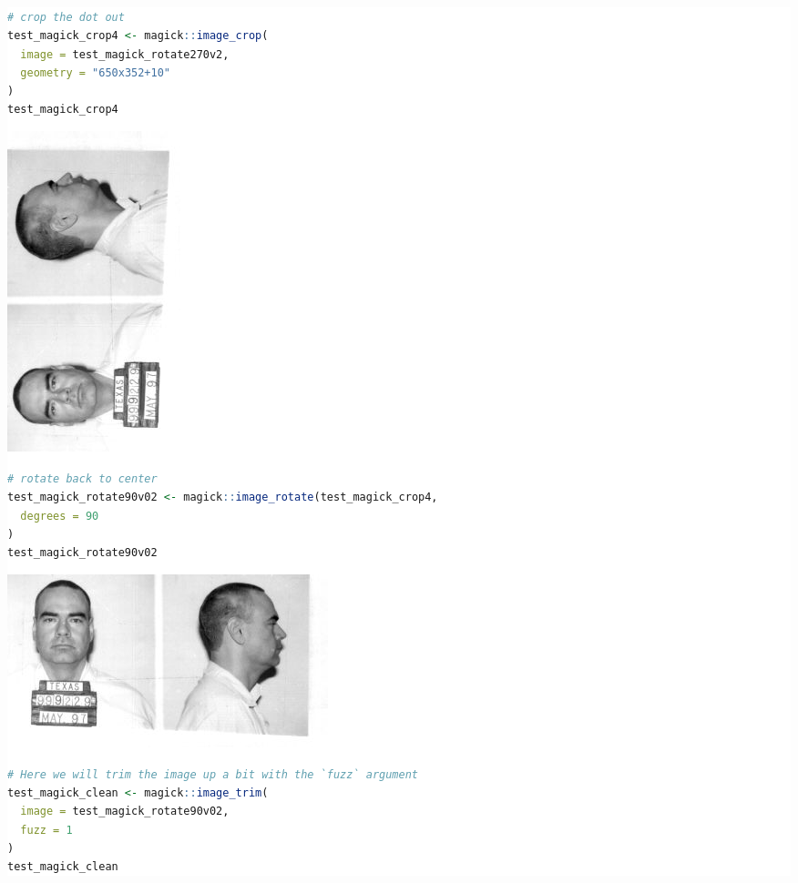 ``` r
# crop the dot out
test_magick_crop4 <- magick::image_crop(
  image = test_magick_rotate270v2,
  geometry = "650x352+10"
)
test_magick_crop4
```

![](figs/test_magick_crop4-1.png)

``` r
# rotate back to center
test_magick_rotate90v02 <- magick::image_rotate(test_magick_crop4,
  degrees = 90
)
test_magick_rotate90v02
```

![](figs/test_magick_rotate90v02-1.png)

``` r
# Here we will trim the image up a bit with the `fuzz` argument
test_magick_clean <- magick::image_trim(
  image = test_magick_rotate90v02,
  fuzz = 1
)
test_magick_clean
```
